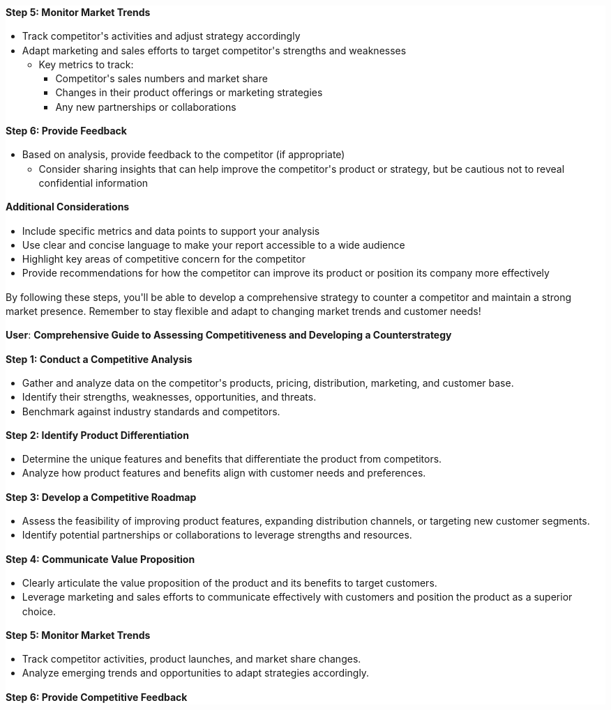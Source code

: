 **Step 5: Monitor Market Trends**

* Track competitor's activities and adjust strategy accordingly
* Adapt marketing and sales efforts to target competitor's strengths and weaknesses
	+ Key metrics to track:
		- Competitor's sales numbers and market share
		- Changes in their product offerings or marketing strategies
		- Any new partnerships or collaborations

**Step 6: Provide Feedback**

* Based on analysis, provide feedback to the competitor (if appropriate)
	+ Consider sharing insights that can help improve the competitor's product or strategy, but be cautious not to reveal confidential information

**Additional Considerations**

* Include specific metrics and data points to support your analysis
* Use clear and concise language to make your report accessible to a wide audience
* Highlight key areas of competitive concern for the competitor
* Provide recommendations for how the competitor can improve its product or position its company more effectively

By following these steps, you'll be able to develop a comprehensive strategy to counter a competitor and maintain a strong market presence. Remember to stay flexible and adapt to changing market trends and customer needs!

**User**: **Comprehensive Guide to Assessing Competitiveness and Developing a Counterstrategy**

**Step 1: Conduct a Competitive Analysis**

- Gather and analyze data on the competitor's products, pricing, distribution, marketing, and customer base.
- Identify their strengths, weaknesses, opportunities, and threats.
- Benchmark against industry standards and competitors.

**Step 2: Identify Product Differentiation**

- Determine the unique features and benefits that differentiate the product from competitors.
- Analyze how product features and benefits align with customer needs and preferences.

**Step 3: Develop a Competitive Roadmap**

- Assess the feasibility of improving product features, expanding distribution channels, or targeting new customer segments.
- Identify potential partnerships or collaborations to leverage strengths and resources.

**Step 4: Communicate Value Proposition**

- Clearly articulate the value proposition of the product and its benefits to target customers.
- Leverage marketing and sales efforts to communicate effectively with customers and position the product as a superior choice.

**Step 5: Monitor Market Trends**

- Track competitor activities, product launches, and market share changes.
- Analyze emerging trends and opportunities to adapt strategies accordingly.

**Step 6: Provide Competitive Feedback**
